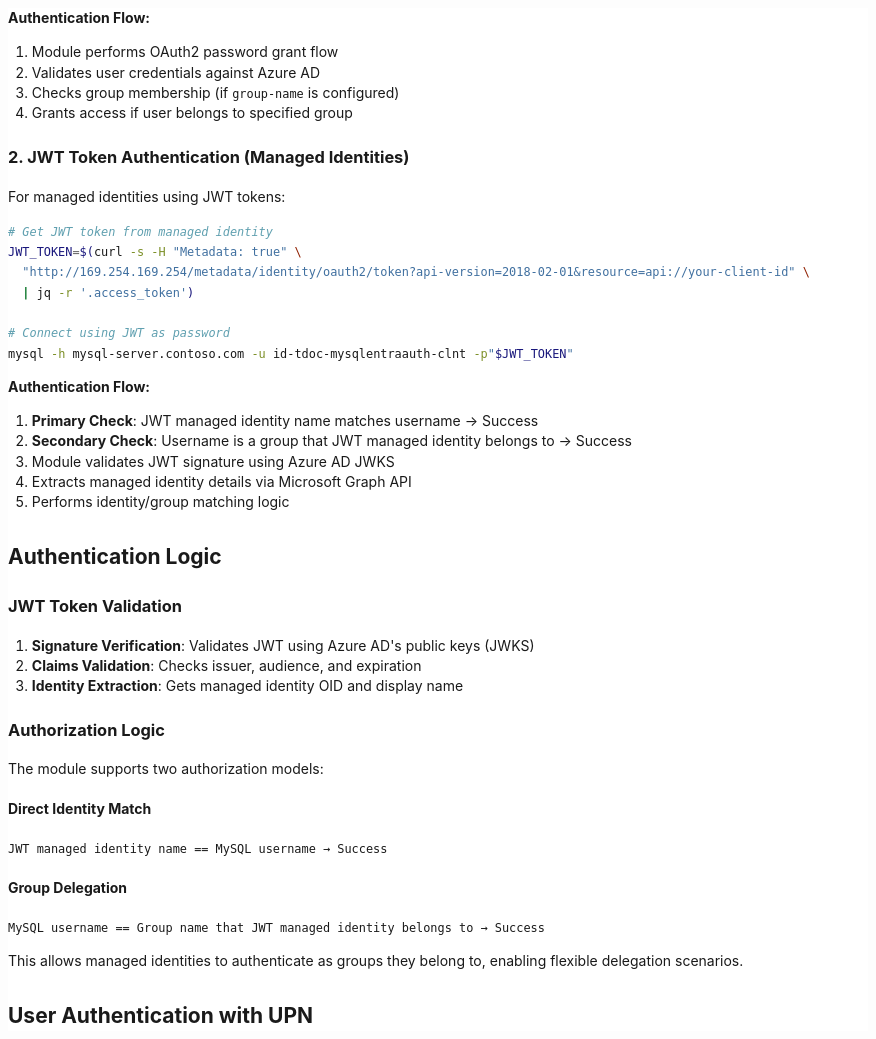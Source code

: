 **Authentication Flow:**
1. Module performs OAuth2 password grant flow
2. Validates user credentials against Azure AD
3. Checks group membership (if `group-name` is configured)
4. Grants access if user belongs to specified group

### 2. JWT Token Authentication (Managed Identities)

For managed identities using JWT tokens:

```bash
# Get JWT token from managed identity
JWT_TOKEN=$(curl -s -H "Metadata: true" \
  "http://169.254.169.254/metadata/identity/oauth2/token?api-version=2018-02-01&resource=api://your-client-id" \
  | jq -r '.access_token')

# Connect using JWT as password
mysql -h mysql-server.contoso.com -u id-tdoc-mysqlentraauth-clnt -p"$JWT_TOKEN"
```

**Authentication Flow:**
1. **Primary Check**: JWT managed identity name matches username → Success
2. **Secondary Check**: Username is a group that JWT managed identity belongs to → Success
3. Module validates JWT signature using Azure AD JWKS
4. Extracts managed identity details via Microsoft Graph API
5. Performs identity/group matching logic

## Authentication Logic

### JWT Token Validation

1. **Signature Verification**: Validates JWT using Azure AD's public keys (JWKS)
2. **Claims Validation**: Checks issuer, audience, and expiration
3. **Identity Extraction**: Gets managed identity OID and display name

### Authorization Logic

The module supports two authorization models:

#### Direct Identity Match
```
JWT managed identity name == MySQL username → Success
```

#### Group Delegation
```
MySQL username == Group name that JWT managed identity belongs to → Success
```

This allows managed identities to authenticate as groups they belong to, enabling flexible delegation scenarios.

## User Authentication with UPN
